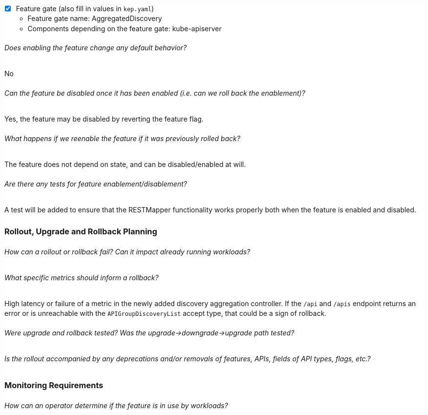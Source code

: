 - [x] Feature gate (also fill in values in `kep.yaml`)
  - Feature gate name: AggregatedDiscovery
  - Components depending on the feature gate: kube-apiserver

###### Does enabling the feature change any default behavior?

No

###### Can the feature be disabled once it has been enabled (i.e. can we roll back the enablement)?

 Yes, the feature may be disabled by reverting the feature flag.

###### What happens if we reenable the feature if it was previously rolled back?

The feature does not depend on state, and can be disabled/enabled at
will.

###### Are there any tests for feature enablement/disablement?



A test will be added to ensure that the RESTMapper functionality works
properly both when the feature is enabled and disabled.

### Rollout, Upgrade and Rollback Planning



###### How can a rollout or rollback fail? Can it impact already running workloads?



###### What specific metrics should inform a rollback?



High latency or failure of a metric in the newly added discovery
aggregation controller. If the `/api` and `/apis` endpoint returns an
error or is unreachable with the `APIGroupDiscoveryList` accept type,
that could be a sign of rollback.

###### Were upgrade and rollback tested? Was the upgrade->downgrade->upgrade path tested?



###### Is the rollout accompanied by any deprecations and/or removals of features, APIs, fields of API types, flags, etc.?



### Monitoring Requirements



###### How can an operator determine if the feature is in use by workloads?


[kubernetes.io]: https://kubernetes.io/
[kubernetes/enhancements]: https://git.k8s.io/enhancements
[kubernetes/kubernetes]: https://git.k8s.io/kubernetes
[kubernetes/website]: https://git.k8s.io/website
[conformance tests]: https://git.k8s.io/community/contributors/devel/sig-architecture/conformance-tests.md